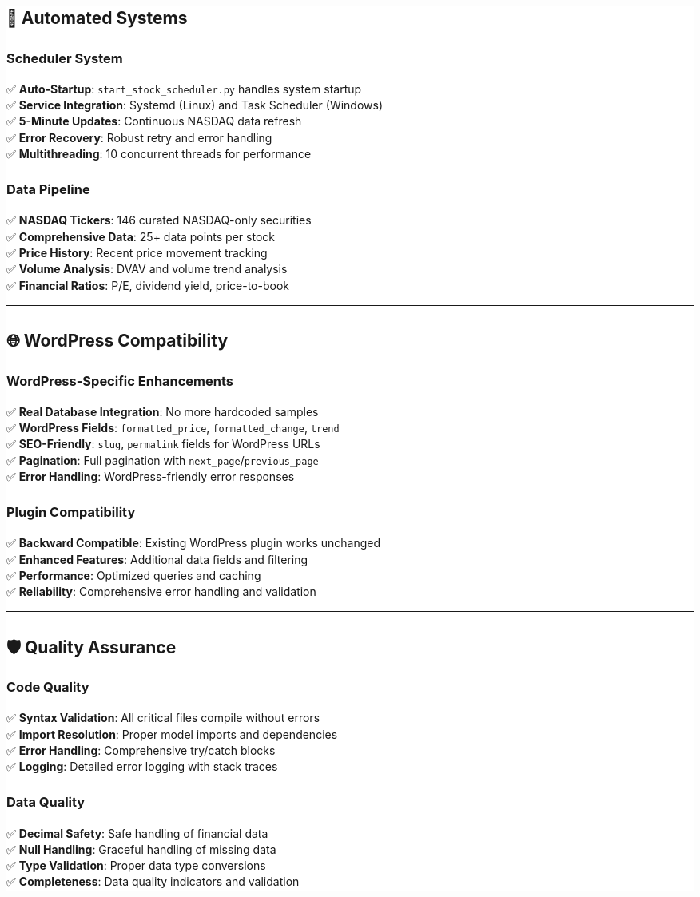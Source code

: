 
## 🔄 Automated Systems

### Scheduler System
✅ **Auto-Startup**: `start_stock_scheduler.py` handles system startup  
✅ **Service Integration**: Systemd (Linux) and Task Scheduler (Windows)  
✅ **5-Minute Updates**: Continuous NASDAQ data refresh  
✅ **Error Recovery**: Robust retry and error handling  
✅ **Multithreading**: 10 concurrent threads for performance  

### Data Pipeline
✅ **NASDAQ Tickers**: 146 curated NASDAQ-only securities  
✅ **Comprehensive Data**: 25+ data points per stock  
✅ **Price History**: Recent price movement tracking  
✅ **Volume Analysis**: DVAV and volume trend analysis  
✅ **Financial Ratios**: P/E, dividend yield, price-to-book  

---

## 🌐 WordPress Compatibility

### WordPress-Specific Enhancements
✅ **Real Database Integration**: No more hardcoded samples  
✅ **WordPress Fields**: `formatted_price`, `formatted_change`, `trend`  
✅ **SEO-Friendly**: `slug`, `permalink` fields for WordPress URLs  
✅ **Pagination**: Full pagination with `next_page`/`previous_page`  
✅ **Error Handling**: WordPress-friendly error responses  

### Plugin Compatibility
✅ **Backward Compatible**: Existing WordPress plugin works unchanged  
✅ **Enhanced Features**: Additional data fields and filtering  
✅ **Performance**: Optimized queries and caching  
✅ **Reliability**: Comprehensive error handling and validation  

---

## 🛡️ Quality Assurance

### Code Quality
✅ **Syntax Validation**: All critical files compile without errors  
✅ **Import Resolution**: Proper model imports and dependencies  
✅ **Error Handling**: Comprehensive try/catch blocks  
✅ **Logging**: Detailed error logging with stack traces  

### Data Quality
✅ **Decimal Safety**: Safe handling of financial data  
✅ **Null Handling**: Graceful handling of missing data  
✅ **Type Validation**: Proper data type conversions  
✅ **Completeness**: Data quality indicators and validation  
